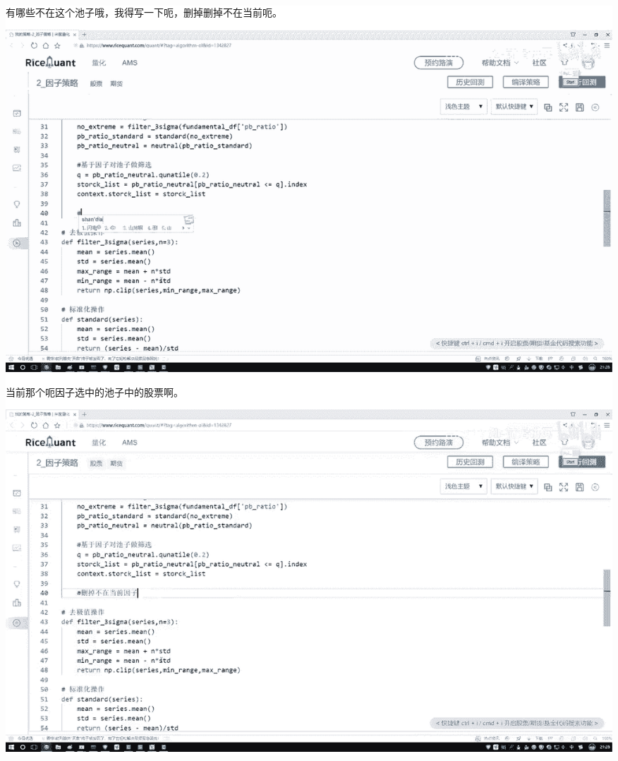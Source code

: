 有哪些不在这个池子哦，我得写一下呃，删掉删掉不在当前呃。

![](img/f22e90209ce8f44b9d85d7cf53e12409_116.png)

当前那个呃因子选中的池子中的股票啊。

![](img/f22e90209ce8f44b9d85d7cf53e12409_118.png)
